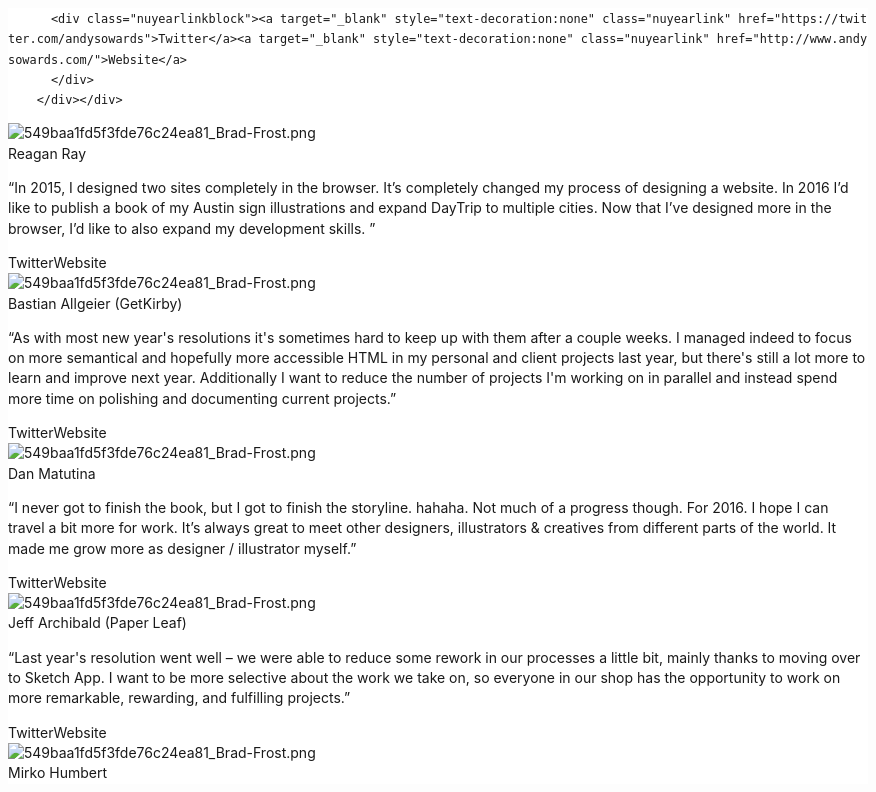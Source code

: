           <div class="nuyearlinkblock"><a target="_blank" style="text-decoration:none" class="nuyearlink" href="https://twitter.com/andysowards">Twitter</a><a target="_blank" style="text-decoration:none" class="nuyearlink" href="http://www.andysowards.com/">Website</a>
          </div>
        </div></div>
<div></div>
<div><div class="nuyearpost"><img class="nuyeardesigner" src="https://d1h06o8peg3yk5.cloudfront.net/wp-content/uploads/2014/12/Reagan-Ray-nuschool.jpeg" width="200" alt="549baa1fd5f3fde76c24ea81_Brad-Frost.png">
          <div class="nuyeardesignername">Reagan Ray</div>
          <p class="postparagraphtext nuyeartext">“In 2015, I designed two sites completely in the browser. It’s completely changed my process of designing a website. In 2016 I’d like to publish a book of my Austin sign illustrations and expand DayTrip to multiple cities. Now that I’ve designed more in the browser, I’d like to also expand my development skills. ”</p>
          <div class="nuyearlinkblock"><a target="_blank" style="text-decoration:none" class="nuyearlink" href="https://twitter.com/raygunray">Twitter</a><a target="_blank" style="text-decoration:none" class="nuyearlink" href="http://www.reaganray.com/">Website</a>
          </div>
        </div></div>
<div></div>
<div><div class="nuyearpost"><img class="nuyeardesigner" src="https://d1h06o8peg3yk5.cloudfront.net/wp-content/uploads/2014/12/Bastian-Allgeier-nuschool.jpeg" width="200" alt="549baa1fd5f3fde76c24ea81_Brad-Frost.png">
          <div class="nuyeardesignername">Bastian Allgeier (GetKirby)</div>
          <p class="postparagraphtext nuyeartext">“As with most new year's resolutions it's sometimes hard to keep up with them after a couple weeks. I managed indeed to focus on more semantical and hopefully more accessible HTML in my personal and client projects last year, but there's still a lot more to learn and improve next year. Additionally I want to reduce the number of projects I'm working on in parallel and instead spend more time on polishing and documenting current projects.”</p>
          <div class="nuyearlinkblock"><a target="_blank" style="text-decoration:none" class="nuyearlink" href="https://twitter.com/bastianallgeier">Twitter</a><a target="_blank" style="text-decoration:none" class="nuyearlink" href="http://bastianallgeier.com/">Website</a>
          </div>
        </div></div>
<div></div>
<div><div class="nuyearpost"><img class="nuyeardesigner" src="https://d1h06o8peg3yk5.cloudfront.net/wp-content/uploads/2014/12/Dan-Matutina-nuSchool.jpeg" width="200" alt="549baa1fd5f3fde76c24ea81_Brad-Frost.png">
          <div class="nuyeardesignername">Dan Matutina</div>
          <p class="postparagraphtext nuyeartext">“I never got to finish the book, but I got to finish the storyline. hahaha. Not much of a progress though. For 2016. I hope I can travel a bit more for work. It’s always great to meet other designers, illustrators &amp; creatives from different parts of the world. It made me grow more as designer / illustrator myself.”</p>
          <div class="nuyearlinkblock"><a target="_blank" style="text-decoration:none" class="nuyearlink" href="https://twitter.com/danmatutina">Twitter</a><a target="_blank" style="text-decoration:none" class="nuyearlink" href="http://twistedfork.me/">Website</a>
          </div>
        </div></div>
<div></div>
<div><div class="nuyearpost"><img class="nuyeardesigner" src="https://d1h06o8peg3yk5.cloudfront.net/wp-content/uploads/2014/12/Jeff-Archibald-nuschool.jpg" width="200" alt="549baa1fd5f3fde76c24ea81_Brad-Frost.png">
          <div class="nuyeardesignername">Jeff Archibald (Paper Leaf)</div>
          <p class="postparagraphtext nuyeartext">“Last year's resolution went well – we were able to reduce some rework in our processes a little bit, mainly thanks to moving over to Sketch App. I want to be more selective about the work we take on, so everyone in our shop has the opportunity to work on more remarkable, rewarding, and fulfilling projects.”</p>
          <div class="nuyearlinkblock"><a target="_blank" style="text-decoration:none" class="nuyearlink" href="https://twitter.com/jeff_archibald">Twitter</a><a target="_blank" style="text-decoration:none" class="nuyearlink" href="http://paper-leaf.com/">Website</a>
          </div>
        </div></div>
<div></div>
<div><div class="nuyearpost"><img class="nuyeardesigner" src="https://d1h06o8peg3yk5.cloudfront.net/wp-content/uploads/2014/12/Mirko-Humbert-nuSchool.jpg" width="200" alt="549baa1fd5f3fde76c24ea81_Brad-Frost.png">
          <div class="nuyeardesignername">Mirko Humbert</div>